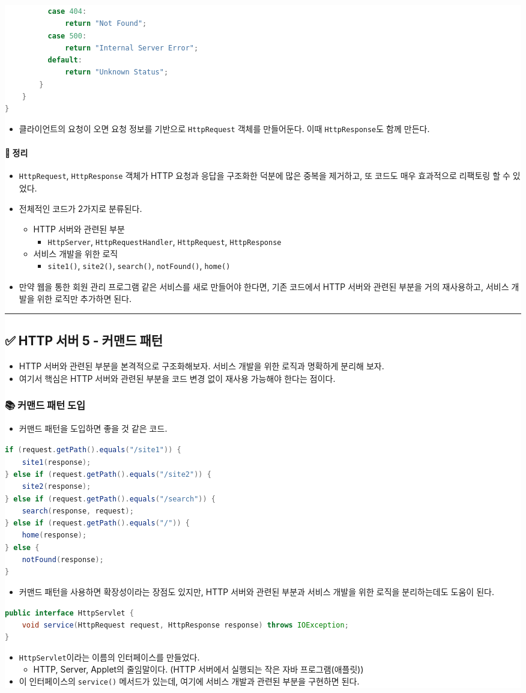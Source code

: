 ```java
          case 404:
              return "Not Found";
          case 500:
              return "Internal Server Error";
          default:
              return "Unknown Status";
        }
    }
}
```
- 클라이언트의 요청이 오면 요청 정보를 기반으로 `HttpRequest` 객체를 만들어둔다. 이때 `HttpResponse`도 함께 만든다.

#### 🤔 정리
- `HttpRequest`, `HttpResponse` 객체가 HTTP 요청과 응답을 구조화한 덕분에 많은 중복을 제거하고, 또 코드도 매우 효과적으로 리팩토링 할 수 있었다.
- 전체적인 코드가 2가지로 분류된다.
  - HTTP 서버와 관련된 부분
    - `HttpServer`, `HttpRequestHandler`, `HttpRequest`, `HttpResponse`
  - 서비스 개발을 위한 로직
    - `site1()`, `site2()`, `search()`, `notFound()`, `home()`

  
- 만약 웹을 통한 회원 관리 프로그램 같은 서비스를 새로 만들어야 한다면, 기존 코드에서 HTTP 서버와 관련된 부분을 거의 재사용하고, 서비스 개발을 위한 로직만 추가하면 된다.

---

## ✅ HTTP 서버 5 - 커맨드 패턴
- HTTP 서버와 관련된 부분을 본격적으로 구조화해보자. 서비스 개발을 위한 로직과 명확하게 분리해 보자.
- 여기서 핵심은 HTTP 서버와 관련된 부분을 코드 변경 없이 재사용 가능해야 한다는 점이다.

### 📚 커맨드 패턴 도입
- 커맨드 패턴을 도입하면 좋을 것 같은 코드.
```java
if (request.getPath().equals("/site1")) {
    site1(response);
} else if (request.getPath().equals("/site2")) {
    site2(response);
} else if (request.getPath().equals("/search")) {
    search(response, request);
} else if (request.getPath().equals("/")) {
    home(response);
} else {
    notFound(response);
}
```

- 커맨드 패턴을 사용하면 확장성이라는 장점도 있지만, HTTP 서버와 관련된 부분과 서비스 개발을 위한 로직을 분리하는데도 도움이 된다.

```java
public interface HttpServlet {
    void service(HttpRequest request, HttpResponse response) throws IOException;
}
```
- `HttpServlet`이라는 이름의 인터페이스를 만들었다.
  - HTTP, Server, Applet의 줄임말이다. (HTTP 서버에서 실행되는 작은 자바 프로그램(애플릿))
- 이 인터페이스의 `service()` 메서드가 있는데, 여기에 서비스 개발과 관련된 부분을 구현하면 된다.
